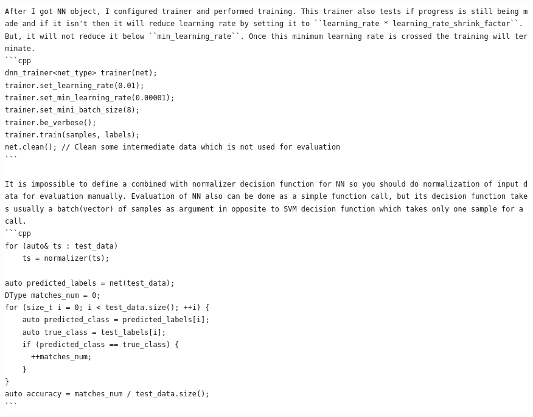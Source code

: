     After I got NN object, I configured trainer and performed training. This trainer also tests if progress is still being made and if it isn't then it will reduce learning rate by setting it to ``learning_rate * learning_rate_shrink_factor``. But, it will not reduce it below ``min_learning_rate``. Once this minimum learning rate is crossed the training will terminate.
    ```cpp
    dnn_trainer<net_type> trainer(net);
    trainer.set_learning_rate(0.01);
    trainer.set_min_learning_rate(0.00001);
    trainer.set_mini_batch_size(8);
    trainer.be_verbose();
    trainer.train(samples, labels);
    net.clean(); // Clean some intermediate data which is not used for evaluation
    ```

    It is impossible to define a combined with normalizer decision function for NN so you should do normalization of input data for evaluation manually. Evaluation of NN also can be done as a simple function call, but its decision function takes usually a batch(vector) of samples as argument in opposite to SVM decision function which takes only one sample for a call.
    ```cpp    
    for (auto& ts : test_data)
        ts = normalizer(ts);
    
    auto predicted_labels = net(test_data);
    DType matches_num = 0;
    for (size_t i = 0; i < test_data.size(); ++i) {
        auto predicted_class = predicted_labels[i];
        auto true_class = test_labels[i];
        if (predicted_class == true_class) {
          ++matches_num;
        }
    }
    auto accuracy = matches_num / test_data.size();
    ```

